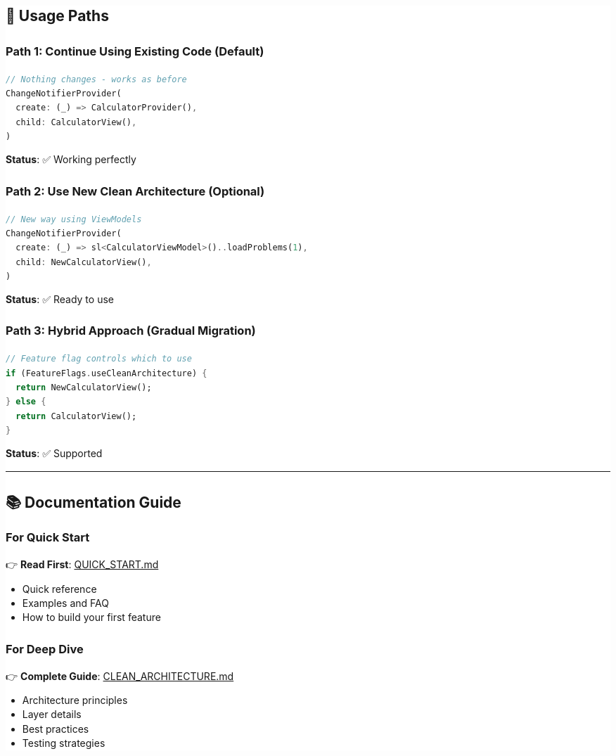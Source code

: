 
## 🚀 Usage Paths

### Path 1: Continue Using Existing Code (Default)
```dart
// Nothing changes - works as before
ChangeNotifierProvider(
  create: (_) => CalculatorProvider(),
  child: CalculatorView(),
)
```
**Status**: ✅ Working perfectly

### Path 2: Use New Clean Architecture (Optional)
```dart
// New way using ViewModels
ChangeNotifierProvider(
  create: (_) => sl<CalculatorViewModel>()..loadProblems(1),
  child: NewCalculatorView(),
)
```
**Status**: ✅ Ready to use

### Path 3: Hybrid Approach (Gradual Migration)
```dart
// Feature flag controls which to use
if (FeatureFlags.useCleanArchitecture) {
  return NewCalculatorView();
} else {
  return CalculatorView();
}
```
**Status**: ✅ Supported

---

## 📚 Documentation Guide

### For Quick Start
👉 **Read First**: [QUICK_START.md](./QUICK_START.md)
- Quick reference
- Examples and FAQ
- How to build your first feature

### For Deep Dive
👉 **Complete Guide**: [CLEAN_ARCHITECTURE.md](./CLEAN_ARCHITECTURE.md)
- Architecture principles
- Layer details
- Best practices
- Testing strategies

